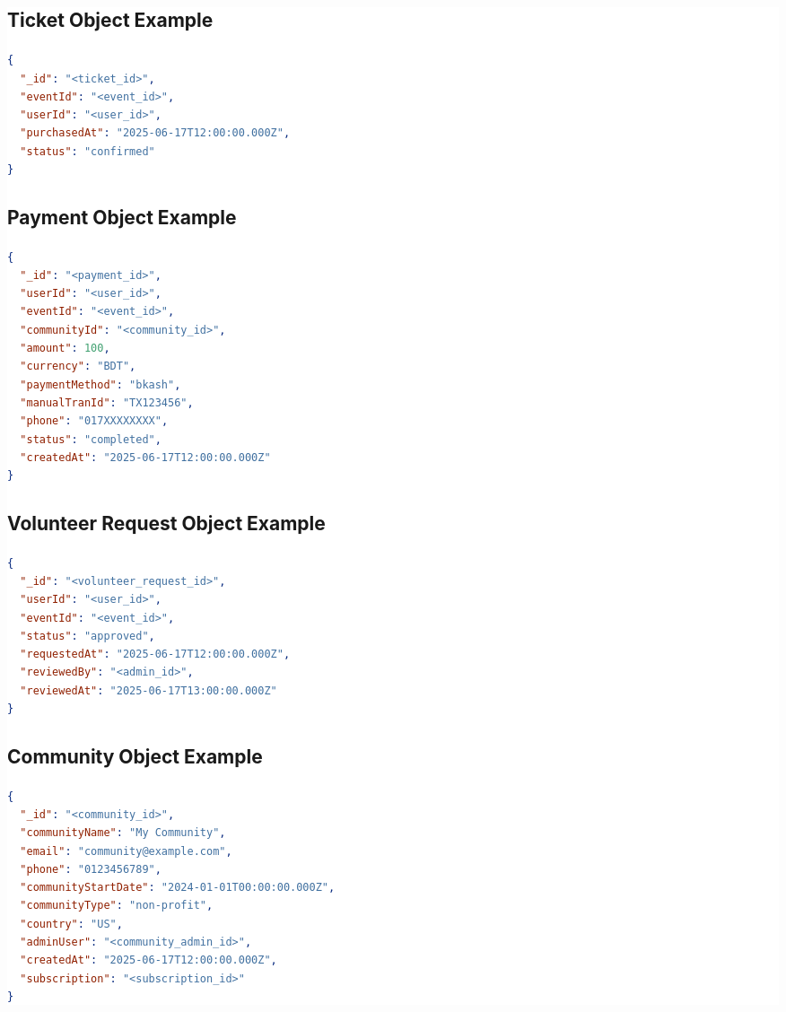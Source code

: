 ## Ticket Object Example
```json
{
  "_id": "<ticket_id>",
  "eventId": "<event_id>",
  "userId": "<user_id>",
  "purchasedAt": "2025-06-17T12:00:00.000Z",
  "status": "confirmed"
}
```

## Payment Object Example
```json
{
  "_id": "<payment_id>",
  "userId": "<user_id>",
  "eventId": "<event_id>",
  "communityId": "<community_id>",
  "amount": 100,
  "currency": "BDT",
  "paymentMethod": "bkash",
  "manualTranId": "TX123456",
  "phone": "017XXXXXXXX",
  "status": "completed",
  "createdAt": "2025-06-17T12:00:00.000Z"
}
```

## Volunteer Request Object Example
```json
{
  "_id": "<volunteer_request_id>",
  "userId": "<user_id>",
  "eventId": "<event_id>",
  "status": "approved",
  "requestedAt": "2025-06-17T12:00:00.000Z",
  "reviewedBy": "<admin_id>",
  "reviewedAt": "2025-06-17T13:00:00.000Z"
}
```

## Community Object Example
```json
{
  "_id": "<community_id>",
  "communityName": "My Community",
  "email": "community@example.com",
  "phone": "0123456789",
  "communityStartDate": "2024-01-01T00:00:00.000Z",
  "communityType": "non-profit",
  "country": "US",
  "adminUser": "<community_admin_id>",
  "createdAt": "2025-06-17T12:00:00.000Z",
  "subscription": "<subscription_id>"
}
```
